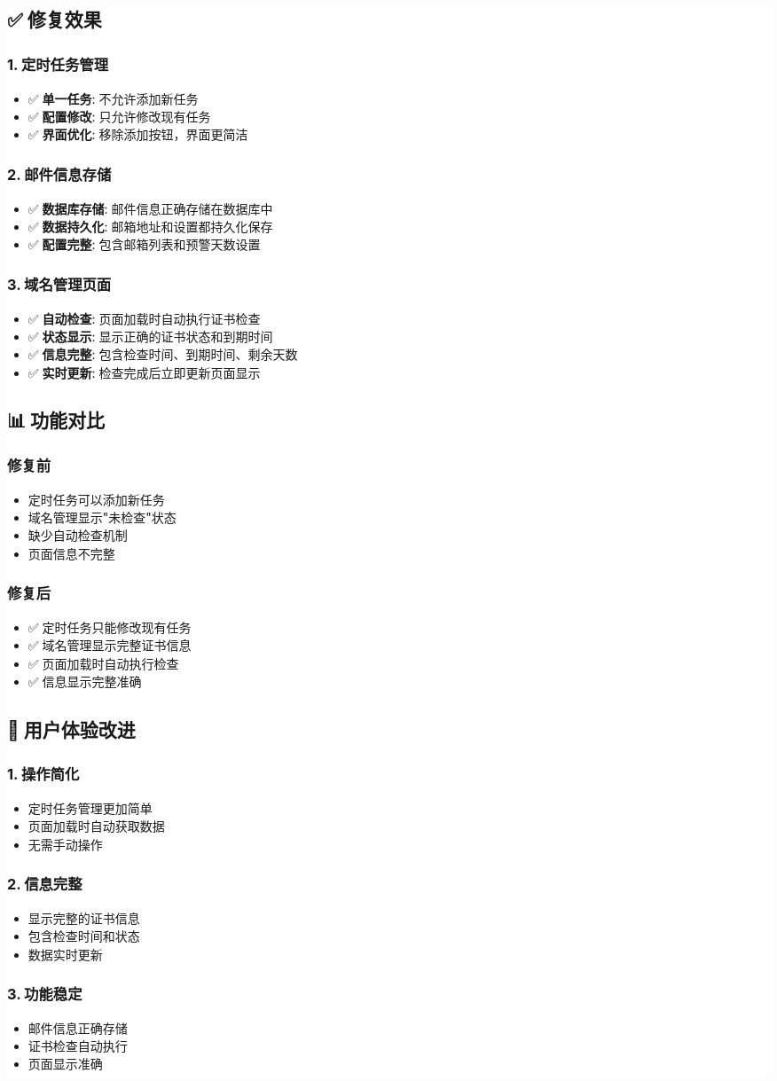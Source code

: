 ## ✅ 修复效果

### 1. 定时任务管理
- ✅ **单一任务**: 不允许添加新任务
- ✅ **配置修改**: 只允许修改现有任务
- ✅ **界面优化**: 移除添加按钮，界面更简洁

### 2. 邮件信息存储
- ✅ **数据库存储**: 邮件信息正确存储在数据库中
- ✅ **数据持久化**: 邮箱地址和设置都持久化保存
- ✅ **配置完整**: 包含邮箱列表和预警天数设置

### 3. 域名管理页面
- ✅ **自动检查**: 页面加载时自动执行证书检查
- ✅ **状态显示**: 显示正确的证书状态和到期时间
- ✅ **信息完整**: 包含检查时间、到期时间、剩余天数
- ✅ **实时更新**: 检查完成后立即更新页面显示

## 📊 功能对比

### 修复前
- 定时任务可以添加新任务
- 域名管理显示"未检查"状态
- 缺少自动检查机制
- 页面信息不完整

### 修复后
- ✅ 定时任务只能修改现有任务
- ✅ 域名管理显示完整证书信息
- ✅ 页面加载时自动执行检查
- ✅ 信息显示完整准确

## 🎯 用户体验改进

### 1. 操作简化
- 定时任务管理更加简单
- 页面加载时自动获取数据
- 无需手动操作

### 2. 信息完整
- 显示完整的证书信息
- 包含检查时间和状态
- 数据实时更新

### 3. 功能稳定
- 邮件信息正确存储
- 证书检查自动执行
- 页面显示准确
